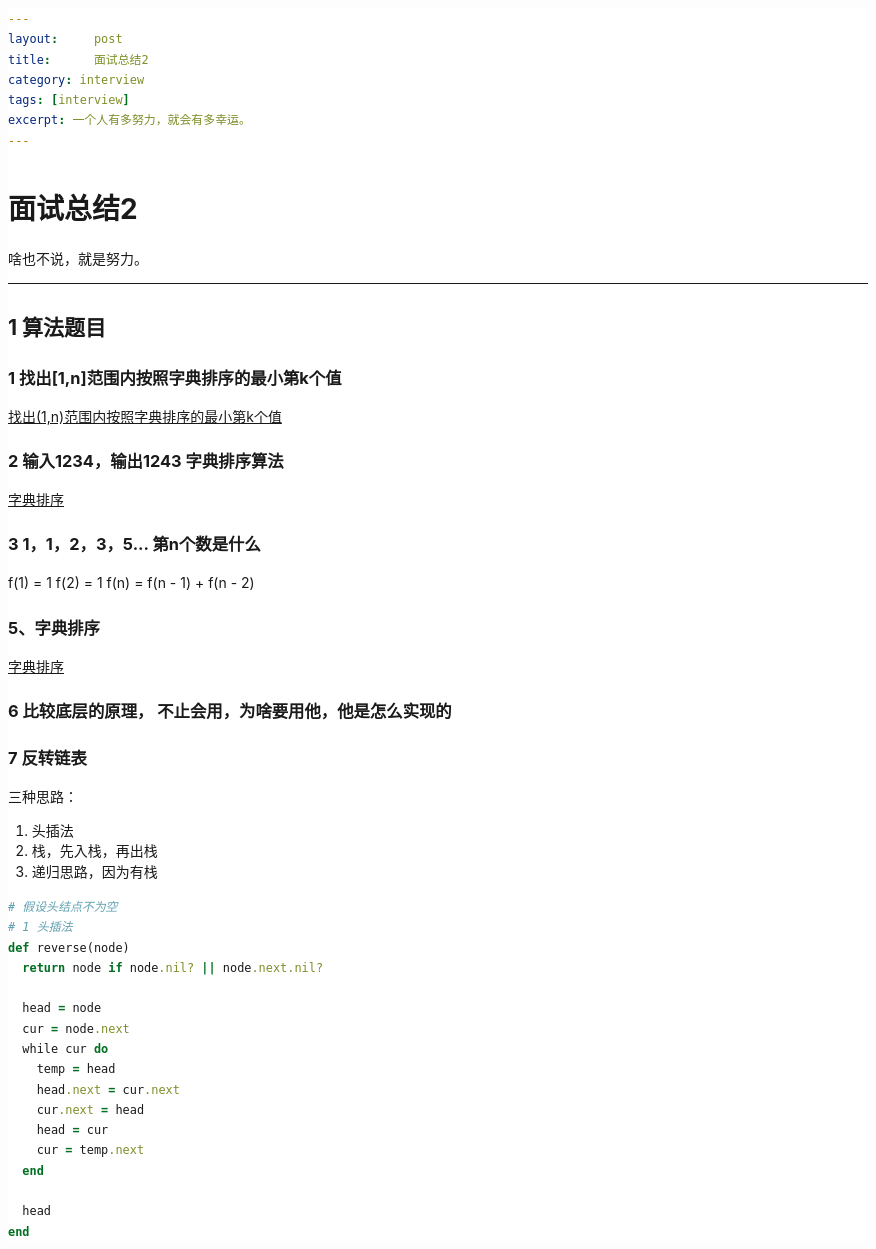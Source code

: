 ```yaml
---
layout:     post
title:      面试总结2
category: interview
tags: [interview]
excerpt: 一个人有多努力，就会有多幸运。
---
```


面试总结2
=======================================

啥也不说，就是努力。

-------------------------------------

1 算法题目
---------------------

### 1 找出[1,n]范围内按照字典排序的最小第k个值

[找出(1,n)范围内按照字典排序的最小第k个值](https://hunzino1.github.io/interview/2019/03/26/toutiao_algorithm.html)

### 2 输入1234，输出1243 字典排序算法

[字典排序](https://hunzino1.github.io/better/2019/04/09/toutiao_questions.html)

### 3 1，1，2，3，5... 第n个数是什么

f(1) = 1
f(2) = 1
f(n) = f(n - 1) + f(n - 2)

### 5、字典排序

[字典排序](https://hunzino1.github.io/better/2019/04/09/toutiao_questions.html)

### 6 比较底层的原理， 不止会用，为啥要用他，他是怎么实现的

### 7 反转链表

三种思路：

1. 头插法
2. 栈，先入栈，再出栈
3. 递归思路，因为有栈

```ruby
# 假设头结点不为空
# 1 头插法
def reverse(node)
  return node if node.nil? || node.next.nil?

  head = node
  cur = node.next
  while cur do
    temp = head
    head.next = cur.next
    cur.next = head
    head = cur
    cur = temp.next
  end

  head
end

```